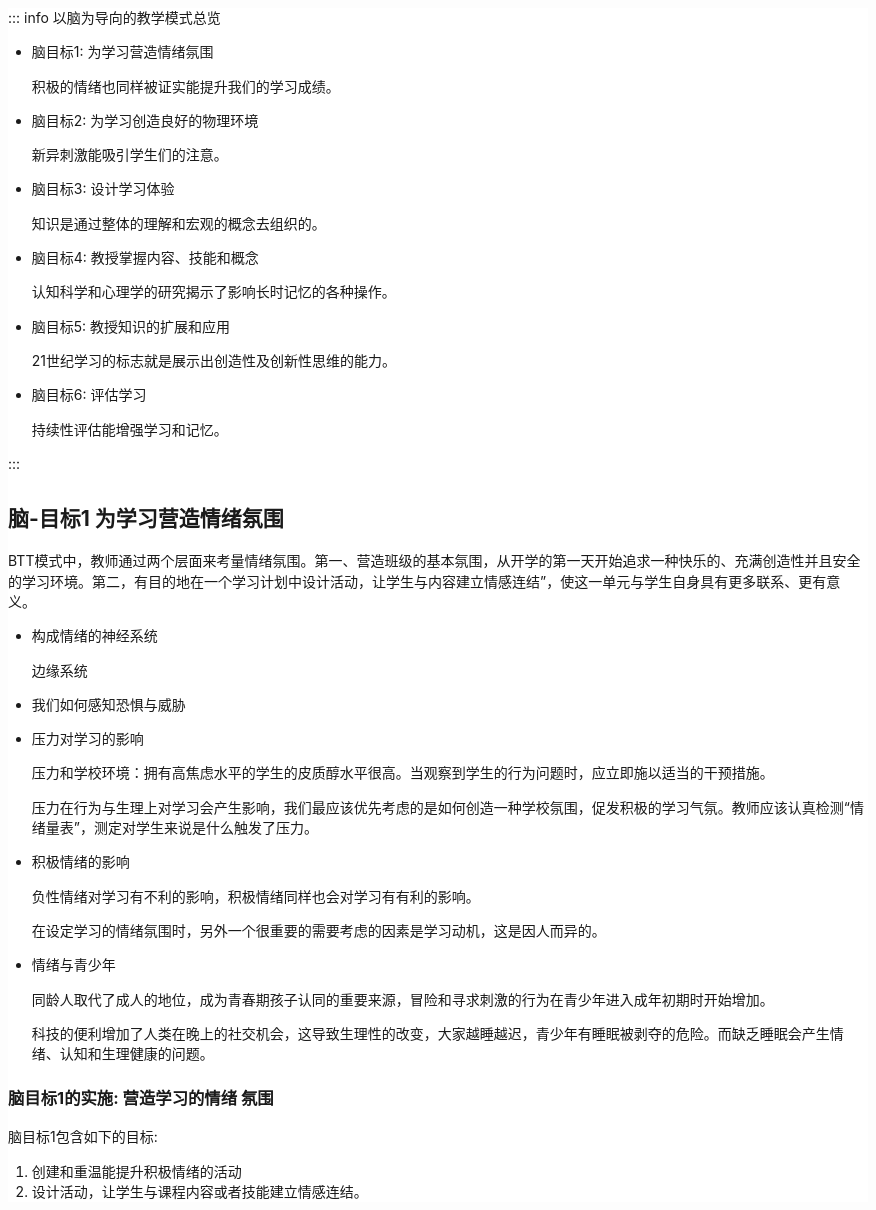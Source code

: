 ::: info 以脑为导向的教学模式总览

- 脑目标1: 为学习营造情绪氛围

  积极的情绪也同样被证实能提升我们的学习成绩。

- 脑目标2: 为学习创造良好的物理环境

  新异刺激能吸引学生们的注意。

- 脑目标3: 设计学习体验

  知识是通过整体的理解和宏观的概念去组织的。

- 脑目标4: 教授掌握内容、技能和概念

  认知科学和心理学的研究揭示了影响长时记忆的各种操作。

- 脑目标5: 教授知识的扩展和应用

  21世纪学习的标志就是展示出创造性及创新性思维的能力。

- 脑目标6: 评估学习

  持续性评估能增强学习和记忆。

:::

## 脑-目标1 为学习营造情绪氛围

BTT模式中，教师通过两个层面来考量情绪氛围。第一、营造班级的基本氛围，从开学的第一天开始追求一种快乐的、充满创造性并且安全的学习环境。第二，有目的地在一个学习计划中设计活动，让学生与内容建立情感连结”，使这一单元与学生自身具有更多联系、更有意义。

- 构成情绪的神经系统

  边缘系统

- 我们如何感知恐惧与威胁

- 压力对学习的影响

  压力和学校环境：拥有高焦虑水平的学生的皮质醇水平很高。当观察到学生的行为问题时，应立即施以适当的⼲预措施。

  压力在行为与生理上对学习会产生影响，我们最应该优先考虑的是如何创造一种学校氛围，促发积极的学习⽓氛。教师应该认真检测“情绪量表”，测定对学生来说是什么触发了压力。

- 积极情绪的影响

  负性情绪对学习有不利的影响，积极情绪同样也会对学习有有利的影响。

  在设定学习的情绪氛围时，另外一个很重要的需要考虑的因素是学习动机，这是因人而异的。

- 情绪与青少年

  同龄人取代了成人的地位，成为青春期孩子认同的重要来源，冒险和寻求刺激的行为在青少年进⼊成年初期时开始增加。

  科技的便利增加了人类在晚上的社交机会，这导致生理性的改变，大家越睡越迟，青少年有睡眠被剥夺的危险。而缺乏睡眠会产生情绪、认知和生理健康的问题。

### 脑目标1的实施: 营造学习的情绪 氛围

脑目标1包含如下的目标:

1. 创建和重温能提升积极情绪的活动
1. 设计活动，让学生与课程内容或者技能建立情感连结。
